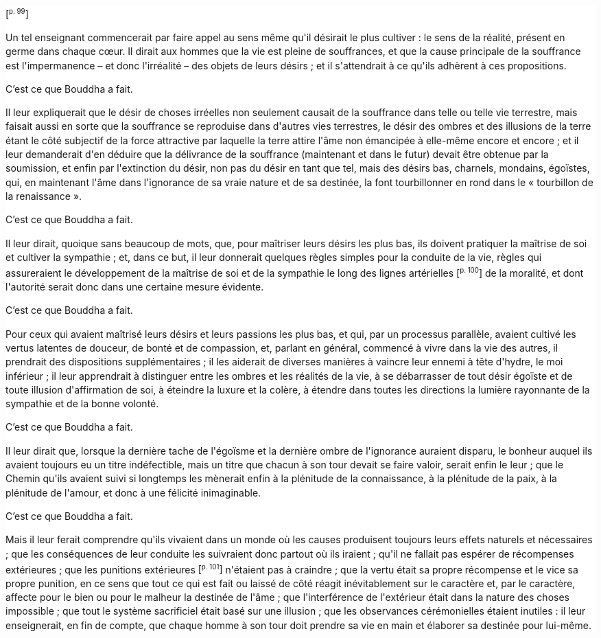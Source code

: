 <span id="p99">[<sup><small>p. 99</small></sup>]</span>

Un tel enseignant commencerait par faire appel au sens même qu'il désirait le plus cultiver : le sens de la réalité, présent en germe dans chaque cœur. Il dirait aux hommes que la vie est pleine de souffrances, et que la cause principale de la souffrance est l'impermanence – et donc l'irréalité – des objets de leurs désirs ; et il s'attendrait à ce qu'ils adhèrent à ces propositions.

C’est ce que Bouddha a fait.

Il leur expliquerait que le désir de choses irréelles non seulement causait de la souffrance dans telle ou telle vie terrestre, mais faisait aussi en sorte que la souffrance se reproduise dans d'autres vies terrestres, le désir des ombres et des illusions de la terre étant le côté subjectif de la force attractive par laquelle la terre attire l'âme non émancipée à elle-même encore et encore ; et il leur demanderait d'en déduire que la délivrance de la souffrance (maintenant et dans le futur) devait être obtenue par la soumission, et enfin par l'extinction du désir, non pas du désir en tant que tel, mais des désirs bas, charnels, mondains, égoïstes, qui, en maintenant l'âme dans l'ignorance de sa vraie nature et de sa destinée, la font tourbillonner en rond dans le « tourbillon de la renaissance ».

C’est ce que Bouddha a fait.

Il leur dirait, quoique sans beaucoup de mots, que, pour maîtriser leurs désirs les plus bas, ils doivent pratiquer la maîtrise de soi et cultiver la sympathie ; et, dans ce but, il leur donnerait quelques règles simples pour la conduite de la vie, règles qui assureraient le développement de la maîtrise de soi et de la sympathie le long des lignes artérielles <span id="p100">[<sup><small>p. 100</small></sup>]</span> de la moralité, et dont l'autorité serait donc dans une certaine mesure évidente.

C’est ce que Bouddha a fait.

Pour ceux qui avaient maîtrisé leurs désirs et leurs passions les plus bas, et qui, par un processus parallèle, avaient cultivé les vertus latentes de douceur, de bonté et de compassion, et, parlant en général, commencé à vivre dans la vie des autres, il prendrait des dispositions supplémentaires ; il les aiderait de diverses manières à vaincre leur ennemi à tête d'hydre, le moi inférieur ; il leur apprendrait à distinguer entre les ombres et les réalités de la vie, à se débarrasser de tout désir égoïste et de toute illusion d'affirmation de soi, à éteindre la luxure et la colère, à étendre dans toutes les directions la lumière rayonnante de la sympathie et de la bonne volonté.

C’est ce que Bouddha a fait.

Il leur dirait que, lorsque la dernière tache de l'égoïsme et la dernière ombre de l'ignorance auraient disparu, le bonheur auquel ils avaient toujours eu un titre indéfectible, mais un titre que chacun à son tour devait se faire valoir, serait enfin le leur ; que le Chemin qu'ils avaient suivi si longtemps les mènerait enfin à la plénitude de la connaissance, à la plénitude de la paix, à la plénitude de l'amour, et donc à une félicité inimaginable.

C’est ce que Bouddha a fait.

Mais il leur ferait comprendre qu'ils vivaient dans un monde où les causes produisent toujours leurs effets naturels et nécessaires ; que les conséquences de leur conduite les suivraient donc partout où ils iraient ; qu'il ne fallait pas espérer de récompenses extérieures ; que les punitions extérieures <span id="p101">[<sup><small>p. 101</small></sup>]</span> n'étaient pas à craindre ; que la vertu était sa propre récompense et le vice sa propre punition, en ce sens que tout ce qui est fait ou laissé de côté réagit inévitablement sur le caractère et, par le caractère, affecte pour le bien ou pour le malheur la destinée de l'âme ; que l'interférence de l'extérieur était dans la nature des choses impossible ; que tout le système sacrificiel était basé sur une illusion ; que les observances cérémonielles étaient inutiles : il leur enseignerait, en fin de compte, que chaque homme à son tour doit prendre sa vie en main et élaborer sa destinée pour lui-même.


[^23]: 104:1 Dans tous ces extraits des écrits du Dr Rhys Davids, les italiques sont de moi.
[^24]: 105:1 Par « sens de soi », j’entends ce sens de sa propre réalité intrinsèque, de son unité indivisible et de son identité à travers tous les changements, qui est de l’essence de la conscience de soi.
[^25]: 106:1 Par « chrétien », le Dr Rhys Davids entend évidemment ce qui appartient à la théologie populaire de la chrétienté, et non ce qui appartient au credo intérieur du Christ.
[^26]: 107:1 Sauf peut-être dans ce sens singulier que la « nouvelle psychologie » est censée avoir officiellement approuvé, et que le Dr Paul Carus a élucidé en définissant l'âme comme « la totalité de nos pensées, sensations et aspirations », comme « un système de sensations, d'impulsions et d'idées motrices », comme « un faisceau de samskâras », etc. J'avoue que ces expressions ne m'ont pas de sens. Autant dire qu'un chêne est la « totalité » de ses propres feuilles et glands, qu'un grand poème est un « système » de « pieds » et de phrases, que le gouvernement d'un pays est un « faisceau » de portefeuilles et de cahiers. (La nouvelle psychologie, si j'en juge par l'exposé du Dr Paul Carus, fonde sa philosophie sur la confusion vulgaire entre matière et substance. Voir « Le bouddhisme et ses critiques chrétiennes », passim, et, en particulier, le paragraphe central de la page 80.)
[^27]: 109:1 Nier l'Ego, c'est nier le Soi, le Soi Universel (ou Dieu) dans la Nature, et le Soi individualisé (ou l'Âme) dans l'Homme.
[^28]: 111:1 Mais voir le chapitre VII., [<span id="p197">[<sup><small>p. 197</small></sup>]</span>](cob09.htm#page_197).
[^29]: 114:1 « Désirer le bonheur. » Quelle conception bassement matérialiste du bonheur sous-tend cette phrase qui pose question !
[^30]: 122:1 Les italiques sont de moi.
[^31]: 124:1 Je sous-estime mon propos. Dans l'un des dialogues de Milinda, il est [expressément](errata.htm#2) indiqué que la relation entre « le nom et la forme qui doivent disparaître à la mort » et « le nom et la forme qui naissent dans l'existence suivante » est exactement parallèle à celle entre une « jeune fille » et la même fille (comme nous devrions le dire) lorsqu'elle est « adulte et apte au mariage ». En pratique, cela revient à dire qu'il s'agit d'une relation d'identité. (Voir « Buddhism in Translation », p. 236, 237.)
[^32]: 124:2 Le Dr Rhys Davids est justifié de son propre point de vue en p. 125 en disant que « l'homme », tel que Bouddha le conçoit, « n'est jamais le même pendant deux moments consécutifs, et il n'y a en lui aucun principe permanent quel qu'il soit. »
[^33]: 131:1 Le Dr Paul Carus professe croire en l'identité personnelle. Ce à quoi il croit réellement, c'est l'identité par la « marque du pouce ». Il nous dit que « la préservation continue de la forme est tout ce que signifie et peut signifier l'identité de la personnalité ». Mais si l'identité de la personnalité dépend de l'identité de la forme, elle doit dépendre, en dernier ressort, de la marque du pouce humain ; car bien que le visage et la silhouette d'un homme puissent changer au fil du temps, au point d'être méconnaissables, sa « marque du pouce » servira toujours à l'identifier.